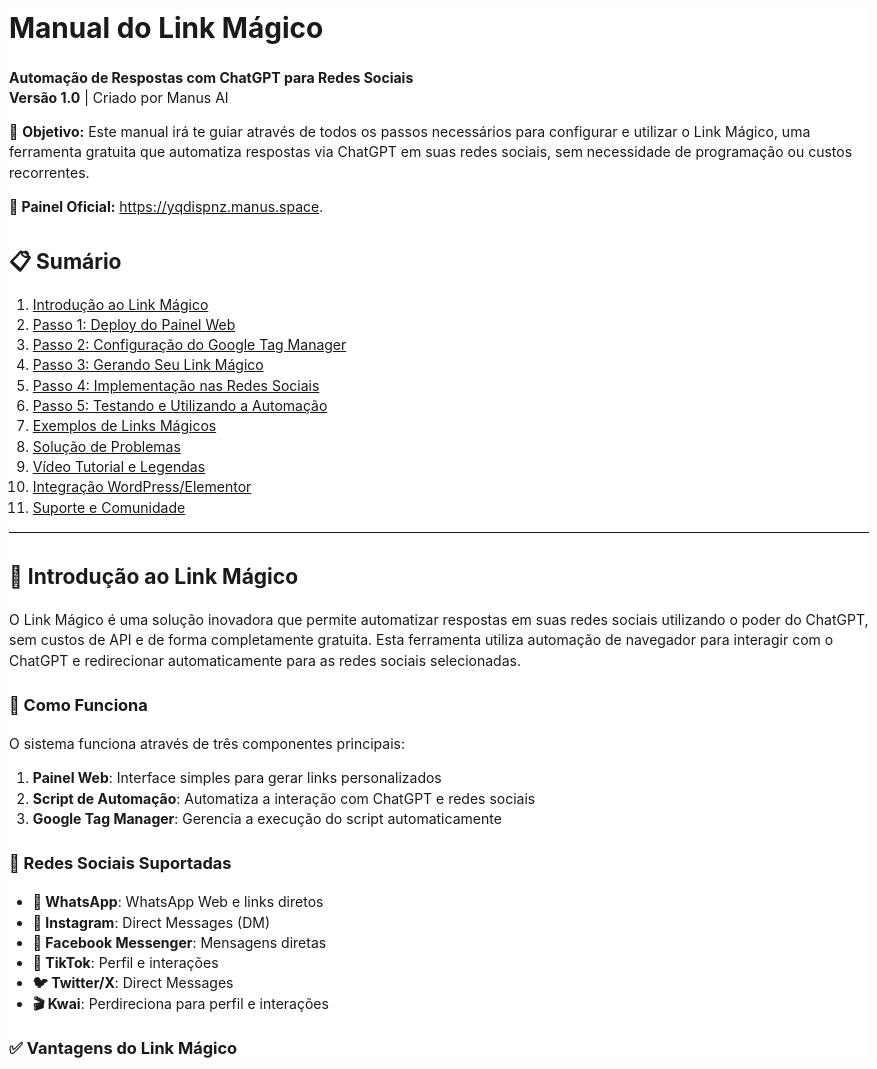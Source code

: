 # Manual do Link Mágico

**Automação de Respostas com ChatGPT para Redes Sociais**  
**Versão 1.0** | Criado por Manus AI

🎯 **Objetivo:** Este manual irá te guiar através de todos os passos necessários para configurar e utilizar o Link Mágico, uma ferramenta gratuita que automatiza respostas via ChatGPT em suas redes sociais, sem necessidade de programação ou custos recorrentes.

**🔗 Painel Oficial:** https://yqdispnz.manus.space.

## 📋 Sumário

1. [Introdução ao Link Mágico](#introdução-ao-link-mágico)
2. [Passo 1: Deploy do Painel Web](#passo-1-deploy-do-painel-web)
3. [Passo 2: Configuração do Google Tag Manager](#passo-2-configuração-do-google-tag-manager)
4. [Passo 3: Gerando Seu Link Mágico](#passo-3-gerando-seu-link-mágico)
5. [Passo 4: Implementação nas Redes Sociais](#passo-4-implementação-nas-redes-sociais)
6. [Passo 5: Testando e Utilizando a Automação](#passo-5-testando-e-utilizando-a-automação)
7. [Exemplos de Links Mágicos](#exemplos-de-links-mágicos)
8. [Solução de Problemas](#solução-de-problemas)
9. [Vídeo Tutorial e Legendas](#vídeo-tutorial-e-legendas)
10. [Integração WordPress/Elementor](#integração-wordpresselementor)
11. [Suporte e Comunidade](#suporte-e-comunidade)

---

## 🌟 Introdução ao Link Mágico

O Link Mágico é uma solução inovadora que permite automatizar respostas em suas redes sociais utilizando o poder do ChatGPT, sem custos de API e de forma completamente gratuita. Esta ferramenta utiliza automação de navegador para interagir com o ChatGPT e redirecionar automaticamente para as redes sociais selecionadas.

### 🔧 Como Funciona

O sistema funciona através de três componentes principais:

1. **Painel Web**: Interface simples para gerar links personalizados
2. **Script de Automação**: Automatiza a interação com ChatGPT e redes sociais  
3. **Google Tag Manager**: Gerencia a execução do script automaticamente

### 🎯 Redes Sociais Suportadas

- **📱 WhatsApp**: WhatsApp Web e links diretos
- **📸 Instagram**: Direct Messages (DM)
- **💬 Facebook Messenger**: Mensagens diretas
- **🎵 TikTok**: Perfil e interações
- **🐦 Twitter/X**: Direct Messages
- **🎬 Kwai**: Perdireciona para perfil e interações

### ✅ Vantagens do Link Mágico
